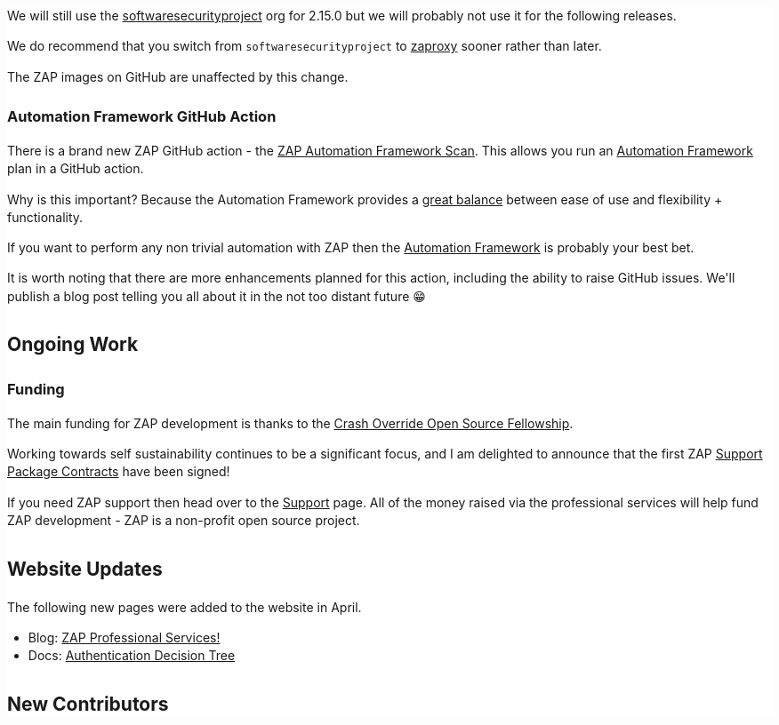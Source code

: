 We will still use the [softwaresecurityproject](https://hub.docker.com/u/softwaresecurityproject) org for
2.15.0 but we will probably not use it for the following releases.

We do recommend that you switch from `softwaresecurityproject` to [zaproxy](https://hub.docker.com/u/zaproxy) 
sooner rather than later.

The ZAP images on GitHub are unaffected by this change. 

### Automation Framework GitHub Action

There is a brand new ZAP GitHub action - the 
[ZAP Automation Framework Scan](https://github.com/marketplace/actions/zap-automation-framework-scan).
This allows you run an [Automation Framework](/docs/automate/automation-framework/) plan in a GitHub action.

Why is this important?
Because the Automation Framework provides a [great balance](/docs/getting-further/automation/automation-options/)
between ease of use and flexibility + functionality.
 
If you want to perform any non trivial automation with ZAP then the
[Automation Framework](/docs/automate/automation-framework/) is probably your best bet.

It is worth noting that there are more enhancements planned for this action, including the ability to raise GitHub issues.
We'll publish a blog post telling you all about it in the not too distant future :grin:

## Ongoing Work

### Funding

The main funding for ZAP development is thanks to the 
[Crash Override Open Source Fellowship](https://crashoverride.com/?zap=web).

Working towards self sustainability continues to be a significant focus, and I am delighted to announce that the first ZAP 
[Support Package Contracts](/support/#support-packages) have been signed!

If you need ZAP support then head over to the [Support](/support/) page.
All of the money raised via the professional services will help fund ZAP development - ZAP is a non-profit open source project.

## Website Updates

The following new pages were added to the website in April.

* Blog: [ZAP Professional Services!](/blog/2024-04-08-zap-professional-services/)
* Docs: [Authentication Decision Tree](/docs/authentication/)


## New Contributors
